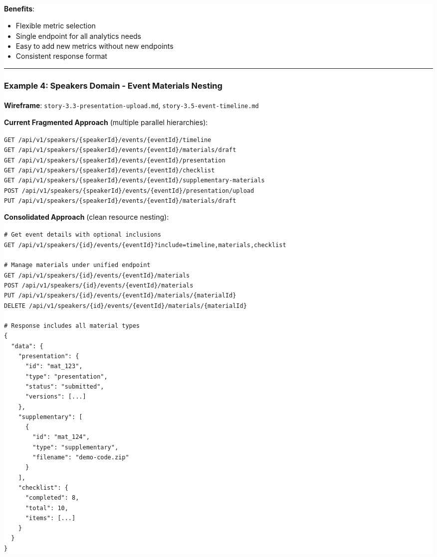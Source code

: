 **Benefits**:
- Flexible metric selection
- Single endpoint for all analytics needs
- Easy to add new metrics without new endpoints
- Consistent response format

---

### Example 4: Speakers Domain - Event Materials Nesting

**Wireframe**: `story-3.3-presentation-upload.md`, `story-3.5-event-timeline.md`

**Current Fragmented Approach** (multiple parallel hierarchies):
```
GET /api/v1/speakers/{speakerId}/events/{eventId}/timeline
GET /api/v1/speakers/{speakerId}/events/{eventId}/materials/draft
GET /api/v1/speakers/{speakerId}/events/{eventId}/presentation
GET /api/v1/speakers/{speakerId}/events/{eventId}/checklist
GET /api/v1/speakers/{speakerId}/events/{eventId}/supplementary-materials
POST /api/v1/speakers/{speakerId}/events/{eventId}/presentation/upload
PUT /api/v1/speakers/{speakerId}/events/{eventId}/materials/draft
```

**Consolidated Approach** (clean resource nesting):
```
# Get event details with optional inclusions
GET /api/v1/speakers/{id}/events/{eventId}?include=timeline,materials,checklist

# Manage materials under unified endpoint
GET /api/v1/speakers/{id}/events/{eventId}/materials
POST /api/v1/speakers/{id}/events/{eventId}/materials
PUT /api/v1/speakers/{id}/events/{eventId}/materials/{materialId}
DELETE /api/v1/speakers/{id}/events/{eventId}/materials/{materialId}

# Response includes all material types
{
  "data": {
    "presentation": {
      "id": "mat_123",
      "type": "presentation",
      "status": "submitted",
      "versions": [...]
    },
    "supplementary": [
      {
        "id": "mat_124",
        "type": "supplementary",
        "filename": "demo-code.zip"
      }
    ],
    "checklist": {
      "completed": 8,
      "total": 10,
      "items": [...]
    }
  }
}
```
